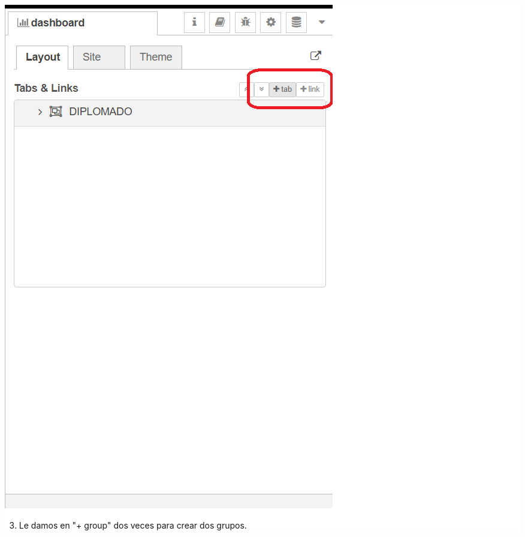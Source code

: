 ![](https://github.com/DiegoLlampallas/DHT22NODERED/blob/main/22.png?raw=true)

3. Le damos en "+ group" dos veces para crear dos grupos.
